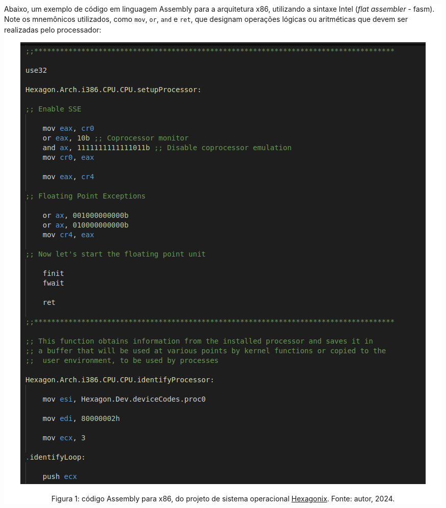 Abaixo, um exemplo de código em linguagem Assembly para a arquitetura x86, utilizando a sintaxe Intel (*flat assembler* - fasm). Note os mnemônicos utilizados, como `mov`, `or`, `and` e `ret`, que designam operações lógicas ou aritméticas que devem ser realizadas pelo processador:

<div align="center">

![Assembly-x86](/images/posts/2024-09-09-assembly-por-que-saber_image5.png)

Figura 1: código Assembly para x86, do projeto de sistema operacional [Hexagonix](https://github.com/hexagonix). Fonte: autor, 2024.
